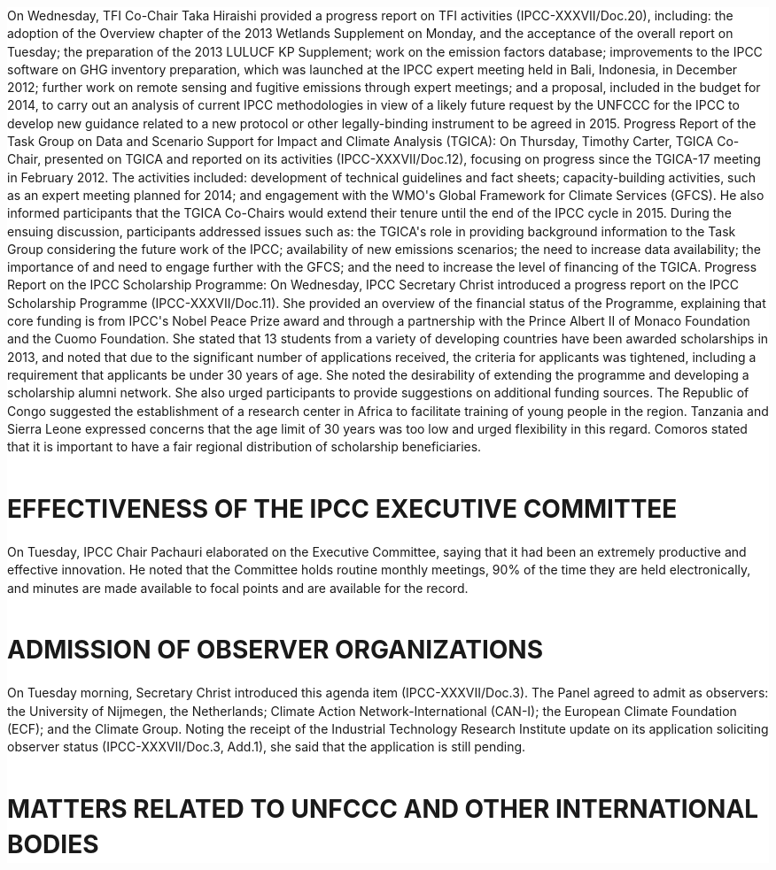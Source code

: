 On Wednesday, TFI Co-Chair Taka Hiraishi provided a progress report on TFI activities (IPCC-XXXVII/Doc.20), including: the adoption of the Overview chapter of the 2013 Wetlands Supplement on Monday, and the acceptance of the overall report on Tuesday; the preparation of the 2013 LULUCF KP Supplement; work on the emission factors database; improvements to the IPCC software on GHG inventory preparation, which was launched at the IPCC expert meeting held in Bali, Indonesia, in December 2012; further work on remote sensing and fugitive emissions through expert meetings; and a proposal, included in the budget for 2014, to carry out an analysis of current IPCC methodologies in view of a likely future request by the UNFCCC for the IPCC to develop new guidance related to a new protocol or other legally-binding instrument to be agreed in 2015. Progress Report of the Task Group on Data and Scenario Support for Impact and Climate Analysis (TGICA): On Thursday, Timothy Carter, TGICA Co-Chair, presented on TGICA and reported on its activities (IPCC-XXXVII/Doc.12), focusing on progress since the TGICA-17 meeting in February 2012. The activities included: development of technical guidelines and fact sheets; capacity-building activities, such as an expert meeting planned for 2014; and engagement with the WMO's Global Framework for Climate Services (GFCS). He also informed participants that the TGICA Co-Chairs would extend their tenure until the end of the IPCC cycle in 2015. During the ensuing discussion, participants addressed issues such as: the TGICA's role in providing background information to the Task Group considering the future work of the IPCC; availability of new emissions scenarios; the need to increase data availability; the importance of and need to engage further with the GFCS; and the need to increase the level of financing of the TGICA. Progress Report on the IPCC Scholarship Programme: On Wednesday, IPCC Secretary Christ introduced a progress report on the IPCC Scholarship Programme (IPCC-XXXVII/Doc.11). She provided an overview of the financial status of the Programme, explaining that core funding is from IPCC's Nobel Peace Prize award and through a partnership with the Prince Albert II of Monaco Foundation and the Cuomo Foundation. She stated that 13 students from a variety of developing countries have been awarded scholarships in 2013, and noted that due to the significant number of applications received, the criteria for applicants was tightened, including a requirement that applicants be under 30 years of age. She noted the desirability of extending the programme and developing a scholarship alumni network. She also urged participants to provide suggestions on additional funding sources. The Republic of Congo suggested the establishment of a research center in Africa to facilitate training of young people in the region. Tanzania and Sierra Leone expressed concerns that the age limit of 30 years was too low and urged flexibility in this regard. Comoros stated that it is important to have a fair regional distribution of scholarship beneficiaries.

# EFFECTIVENESS OF THE IPCC EXECUTIVE COMMITTEE

On Tuesday, IPCC Chair Pachauri elaborated on the Executive Committee, saying that it had been an extremely productive and effective innovation. He noted that the Committee holds routine monthly meetings, 90% of the time they are held electronically, and minutes are made available to focal points and are available for the record.

# ADMISSION OF OBSERVER ORGANIZATIONS

On Tuesday morning, Secretary Christ introduced this agenda item (IPCC-XXXVII/Doc.3). The Panel agreed to admit as observers: the University of Nijmegen, the Netherlands; Climate Action Network-International (CAN-I); the European Climate Foundation (ECF); and the Climate Group. Noting the receipt of the Industrial Technology Research Institute update on its application soliciting observer status (IPCC-XXXVII/Doc.3, Add.1), she said that the application is still pending.

# MATTERS RELATED TO UNFCCC AND OTHER INTERNATIONAL BODIES
